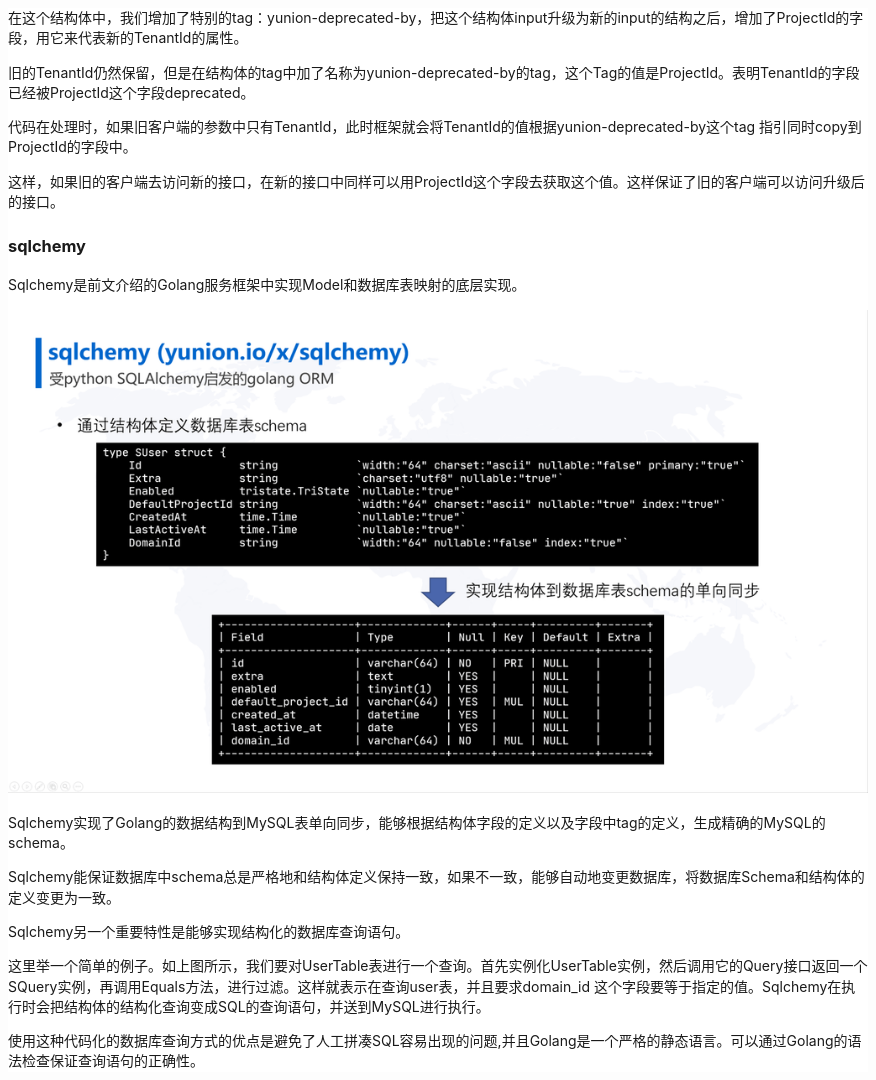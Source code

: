 在这个结构体中，我们增加了特别的tag：yunion-deprecated-by，把这个结构体input升级为新的input的结构之后，增加了ProjectId的字段，用它来代表新的TenantId的属性。

旧的TenantId仍然保留，但是在结构体的tag中加了名称为yunion-deprecated-by的tag，这个Tag的值是ProjectId。表明TenantId的字段已经被ProjectId这个字段deprecated。

代码在处理时，如果旧客户端的参数中只有TenantId，此时框架就会将TenantId的值根据yunion-deprecated-by这个tag 指引同时copy到ProjectId的字段中。

这样，如果旧的客户端去访问新的接口，在新的接口中同样可以用ProjectId这个字段去获取这个值。这样保证了旧的客户端可以访问升级后的接口。

### sqlchemy

Sqlchemy是前文介绍的Golang服务框架中实现Model和数据库表映射的底层实现。
 
![](./10-sqlchemy.png)

Sqlchemy实现了Golang的数据结构到MySQL表单向同步，能够根据结构体字段的定义以及字段中tag的定义，生成精确的MySQL的schema。

Sqlchemy能保证数据库中schema总是严格地和结构体定义保持一致，如果不一致，能够自动地变更数据库，将数据库Schema和结构体的定义变更为一致。

Sqlchemy另一个重要特性是能够实现结构化的数据库查询语句。
 
这里举一个简单的例子。如上图所示，我们要对UserTable表进行一个查询。首先实例化UserTable实例，然后调用它的Query接口返回一个SQuery实例，再调用Equals方法，进行过滤。这样就表示在查询user表，并且要求domain_id 这个字段要等于指定的值。Sqlchemy在执行时会把结构体的结构化查询变成SQL的查询语句，并送到MySQL进行执行。

使用这种代码化的数据库查询方式的优点是避免了人工拼凑SQL容易出现的问题,并且Golang是一个严格的静态语言。可以通过Golang的语法检查保证查询语句的正确性。
